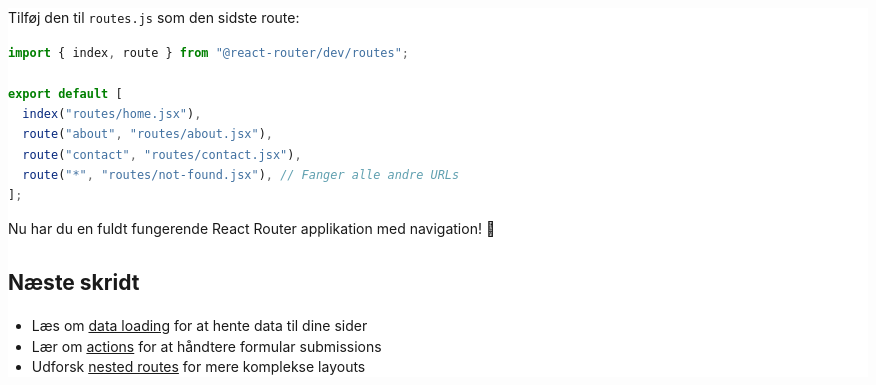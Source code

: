 Tilføj den til `routes.js` som den sidste route:

```js
import { index, route } from "@react-router/dev/routes";

export default [
  index("routes/home.jsx"),
  route("about", "routes/about.jsx"),
  route("contact", "routes/contact.jsx"),
  route("*", "routes/not-found.jsx"), // Fanger alle andre URLs
];
```

Nu har du en fuldt fungerende React Router applikation med navigation! 🎉

## Næste skridt

- Læs om [data loading](https://reactrouter.com/start/framework/data-loading) for at hente data til dine sider
- Lær om [actions](https://reactrouter.com/start/framework/actions) for at håndtere formular submissions
- Udforsk [nested routes](https://reactrouter.com/start/framework/routing#nested-routes) for mere komplekse layouts